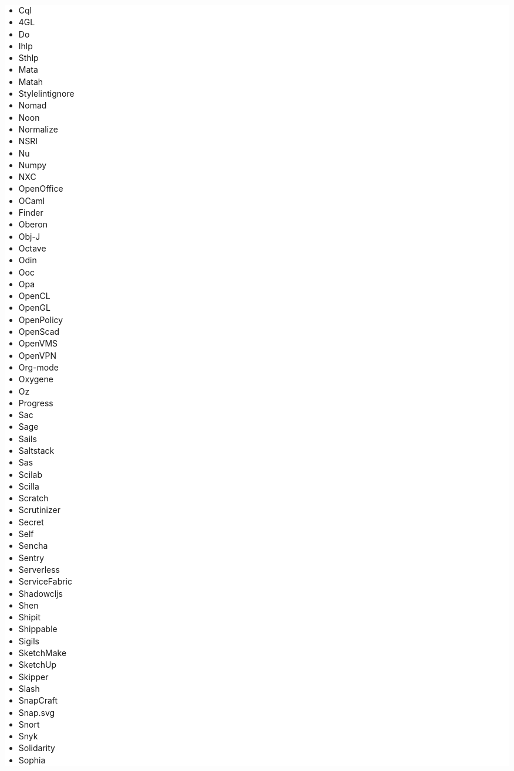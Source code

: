   - Cql
  - 4GL
  - Do
  - Ihlp
  - Sthlp
  - Mata
  - Matah
  - Stylelintignore
  - Nomad
  - Noon
  - Normalize
  - NSRI
  - Nu
  - Numpy
  - NXC
  - OpenOffice
  - OCaml
  - Finder
  - Oberon
  - Obj-J
  - Octave
  - Odin
  - Ooc
  - Opa
  - OpenCL
  - OpenGL
  - OpenPolicy
  - OpenScad
  - OpenVMS
  - OpenVPN
  - Org-mode
  - Oxygene
  - Oz
  - Progress
  - Sac
  - Sage
  - Sails
  - Saltstack
  - Sas
  - Scilab
  - Scilla
  - Scratch
  - Scrutinizer
  - Secret
  - Self
  - Sencha
  - Sentry
  - Serverless
  - ServiceFabric
  - Shadowcljs
  - Shen
  - Shipit
  - Shippable
  - Sigils
  - SketchMake
  - SketchUp
  - Skipper
  - Slash
  - SnapCraft
  - Snap.svg
  - Snort
  - Snyk
  - Solidarity
  - Sophia